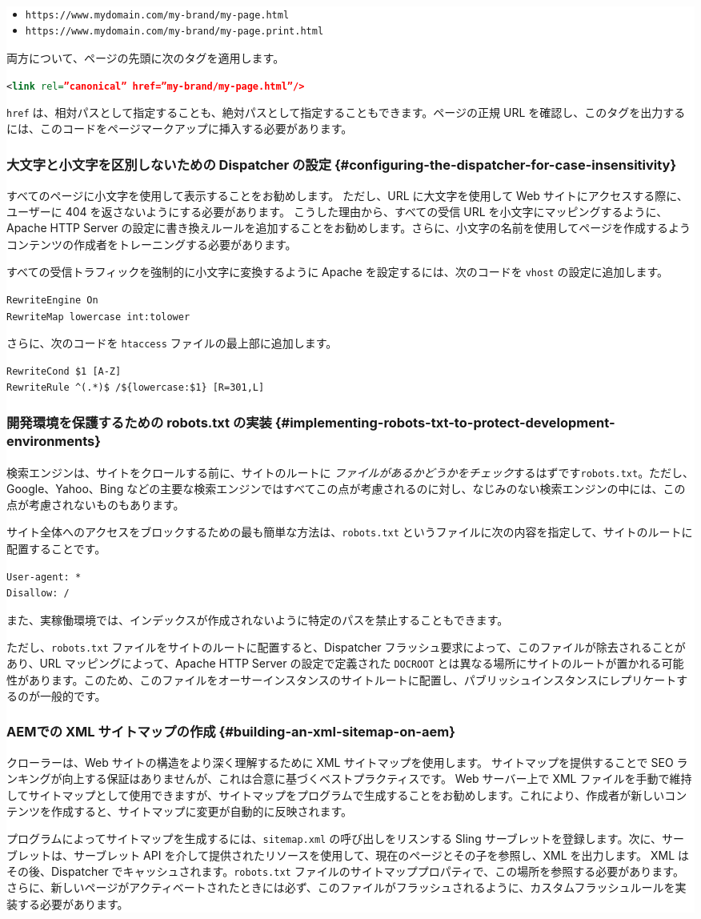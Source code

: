 * `https://www.mydomain.com/my-brand/my-page.html`
* `https://www.mydomain.com/my-brand/my-page.print.html`

両方について、ページの先頭に次のタグを適用します。

```xml
<link rel=”canonical” href=”my-brand/my-page.html”/>
```

`href` は、相対パスとして指定することも、絶対パスとして指定することもできます。ページの正規 URL を確認し、このタグを出力するには、このコードをページマークアップに挿入する必要があります。

### 大文字と小文字を区別しないための Dispatcher の設定 {#configuring-the-dispatcher-for-case-insensitivity}

すべてのページに小文字を使用して表示することをお勧めします。 ただし、URL に大文字を使用して Web サイトにアクセスする際に、ユーザーに 404 を返さないようにする必要があります。 こうした理由から、すべての受信 URL を小文字にマッピングするように、Apache HTTP Server の設定に書き換えルールを追加することをお勧めします。さらに、小文字の名前を使用してページを作成するようコンテンツの作成者をトレーニングする必要があります。

すべての受信トラフィックを強制的に小文字に変換するように Apache を設定するには、次のコードを `vhost` の設定に追加します。

```xml
RewriteEngine On
RewriteMap lowercase int:tolower
```

さらに、次のコードを `htaccess` ファイルの最上部に追加します。

```xml
RewriteCond $1 [A-Z]
RewriteRule ^(.*)$ /${lowercase:$1} [R=301,L]
```

### 開発環境を保護するための robots.txt の実装 {#implementing-robots-txt-to-protect-development-environments}

検索エンジンは、サイトをクロールする前に、サイトのルートに *ファイルがあるかどうかをチェック*&#x200B;するはずです`robots.txt`。ただし、Google、Yahoo、Bing などの主要な検索エンジンではすべてこの点が考慮されるのに対し、なじみのない検索エンジンの中には、この点が考慮されないものもあります。

サイト全体へのアクセスをブロックするための最も簡単な方法は、`robots.txt` というファイルに次の内容を指定して、サイトのルートに配置することです。

```xml
User-agent: *
Disallow: /
```

また、実稼働環境では、インデックスが作成されないように特定のパスを禁止することもできます。

ただし、`robots.txt` ファイルをサイトのルートに配置すると、Dispatcher フラッシュ要求によって、このファイルが除去されることがあり、URL マッピングによって、Apache HTTP Server の設定で定義された `DOCROOT` とは異なる場所にサイトのルートが置かれる可能性があります。このため、このファイルをオーサーインスタンスのサイトルートに配置し、パブリッシュインスタンスにレプリケートするのが一般的です。

### AEMでの XML サイトマップの作成 {#building-an-xml-sitemap-on-aem}

クローラーは、Web サイトの構造をより深く理解するために XML サイトマップを使用します。 サイトマップを提供することで SEO ランキングが向上する保証はありませんが、これは合意に基づくベストプラクティスです。 Web サーバー上で XML ファイルを手動で維持してサイトマップとして使用できますが、サイトマップをプログラムで生成することをお勧めします。これにより、作成者が新しいコンテンツを作成すると、サイトマップに変更が自動的に反映されます。

プログラムによってサイトマップを生成するには、`sitemap.xml` の呼び出しをリスンする Sling サーブレットを登録します。次に、サーブレットは、サーブレット API を介して提供されたリソースを使用して、現在のページとその子を参照し、XML を出力します。 XML はその後、Dispatcher でキャッシュされます。`robots.txt` ファイルのサイトマッププロパティで、この場所を参照する必要があります。さらに、新しいページがアクティベートされたときには必ず、このファイルがフラッシュされるように、カスタムフラッシュルールを実装する必要があります。
